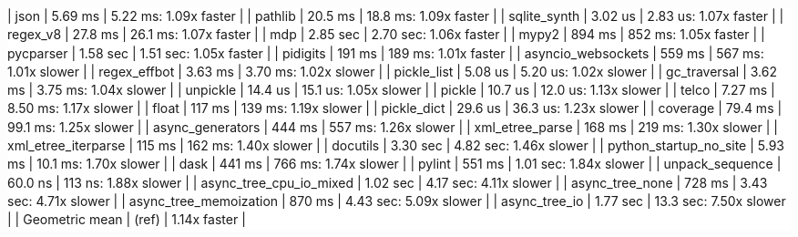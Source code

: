 | json                     | 5.69 ms                                                | 5.22 ms: 1.09x faster                                                |
| pathlib                  | 20.5 ms                                                | 18.8 ms: 1.09x faster                                                |
| sqlite_synth             | 3.02 us                                                | 2.83 us: 1.07x faster                                                |
| regex_v8                 | 27.8 ms                                                | 26.1 ms: 1.07x faster                                                |
| mdp                      | 2.85 sec                                               | 2.70 sec: 1.06x faster                                               |
| mypy2                    | 894 ms                                                 | 852 ms: 1.05x faster                                                 |
| pycparser                | 1.58 sec                                               | 1.51 sec: 1.05x faster                                               |
| pidigits                 | 191 ms                                                 | 189 ms: 1.01x faster                                                 |
| asyncio_websockets       | 559 ms                                                 | 567 ms: 1.01x slower                                                 |
| regex_effbot             | 3.63 ms                                                | 3.70 ms: 1.02x slower                                                |
| pickle_list              | 5.08 us                                                | 5.20 us: 1.02x slower                                                |
| gc_traversal             | 3.62 ms                                                | 3.75 ms: 1.04x slower                                                |
| unpickle                 | 14.4 us                                                | 15.1 us: 1.05x slower                                                |
| pickle                   | 10.7 us                                                | 12.0 us: 1.13x slower                                                |
| telco                    | 7.27 ms                                                | 8.50 ms: 1.17x slower                                                |
| float                    | 117 ms                                                 | 139 ms: 1.19x slower                                                 |
| pickle_dict              | 29.6 us                                                | 36.3 us: 1.23x slower                                                |
| coverage                 | 79.4 ms                                                | 99.1 ms: 1.25x slower                                                |
| async_generators         | 444 ms                                                 | 557 ms: 1.26x slower                                                 |
| xml_etree_parse          | 168 ms                                                 | 219 ms: 1.30x slower                                                 |
| xml_etree_iterparse      | 115 ms                                                 | 162 ms: 1.40x slower                                                 |
| docutils                 | 3.30 sec                                               | 4.82 sec: 1.46x slower                                               |
| python_startup_no_site   | 5.93 ms                                                | 10.1 ms: 1.70x slower                                                |
| dask                     | 441 ms                                                 | 766 ms: 1.74x slower                                                 |
| pylint                   | 551 ms                                                 | 1.01 sec: 1.84x slower                                               |
| unpack_sequence          | 60.0 ns                                                | 113 ns: 1.88x slower                                                 |
| async_tree_cpu_io_mixed  | 1.02 sec                                               | 4.17 sec: 4.11x slower                                               |
| async_tree_none          | 728 ms                                                 | 3.43 sec: 4.71x slower                                               |
| async_tree_memoization   | 870 ms                                                 | 4.43 sec: 5.09x slower                                               |
| async_tree_io            | 1.77 sec                                               | 13.3 sec: 7.50x slower                                               |
| Geometric mean           | (ref)                                                  | 1.14x faster                                                         |
